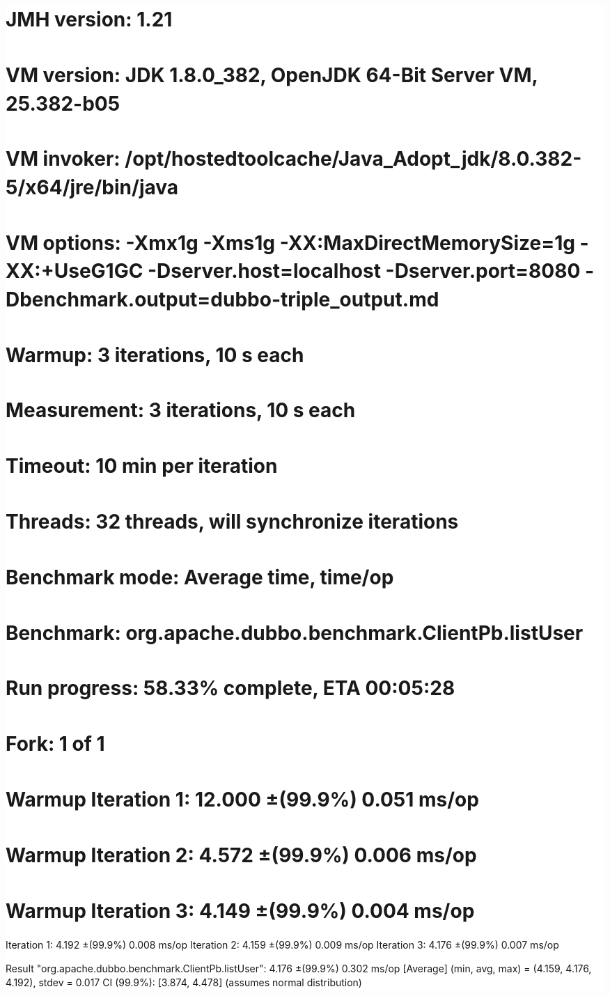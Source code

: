
# JMH version: 1.21
# VM version: JDK 1.8.0_382, OpenJDK 64-Bit Server VM, 25.382-b05
# VM invoker: /opt/hostedtoolcache/Java_Adopt_jdk/8.0.382-5/x64/jre/bin/java
# VM options: -Xmx1g -Xms1g -XX:MaxDirectMemorySize=1g -XX:+UseG1GC -Dserver.host=localhost -Dserver.port=8080 -Dbenchmark.output=dubbo-triple_output.md
# Warmup: 3 iterations, 10 s each
# Measurement: 3 iterations, 10 s each
# Timeout: 10 min per iteration
# Threads: 32 threads, will synchronize iterations
# Benchmark mode: Average time, time/op
# Benchmark: org.apache.dubbo.benchmark.ClientPb.listUser

# Run progress: 58.33% complete, ETA 00:05:28
# Fork: 1 of 1
# Warmup Iteration   1: 12.000 ±(99.9%) 0.051 ms/op
# Warmup Iteration   2: 4.572 ±(99.9%) 0.006 ms/op
# Warmup Iteration   3: 4.149 ±(99.9%) 0.004 ms/op
Iteration   1: 4.192 ±(99.9%) 0.008 ms/op
Iteration   2: 4.159 ±(99.9%) 0.009 ms/op
Iteration   3: 4.176 ±(99.9%) 0.007 ms/op


Result "org.apache.dubbo.benchmark.ClientPb.listUser":
  4.176 ±(99.9%) 0.302 ms/op [Average]
  (min, avg, max) = (4.159, 4.176, 4.192), stdev = 0.017
  CI (99.9%): [3.874, 4.478] (assumes normal distribution)
